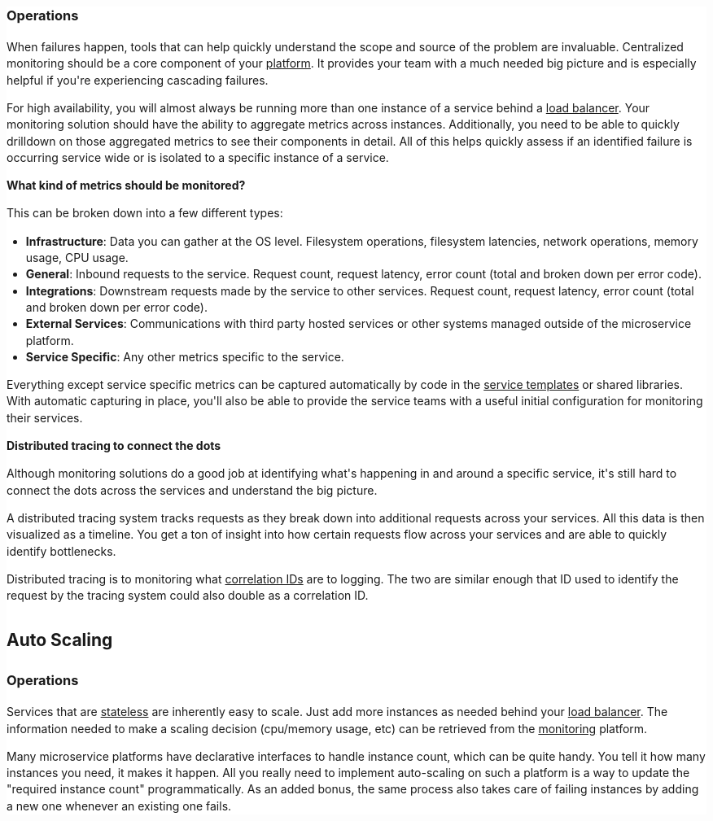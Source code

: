 ### Operations

When failures happen, tools that can help quickly understand the scope and source of the problem are invaluable. Centralized monitoring should be a core component of your [platform](#platform). It provides your team with a much needed big picture and is especially helpful if you're experiencing cascading failures.

For high availability, you will almost always be running more than one instance of a service behind a [load balancer](#load-balancers). Your monitoring solution should have the ability to aggregate metrics across instances. Additionally, you need to be able to quickly drilldown on those aggregated metrics to see their components in detail. All of this helps quickly assess if an identified failure is occurring service wide or is isolated to a specific instance of a service.

**What kind of metrics should be monitored?**

This can be broken down into a few different types:

*   **Infrastructure**: Data you can gather at the OS level. Filesystem operations, filesystem latencies, network operations, memory usage, CPU usage.
*   **General**: Inbound requests to the service. Request count, request latency, error count (total and broken down per error code).
*   **Integrations**: Downstream requests made by the service to other services. Request count, request latency, error count (total and broken down per error code).
*   **External Services**: Communications with third party hosted services or other systems managed outside of the microservice platform.
*   **Service Specific**: Any other metrics specific to the service.

Everything except service specific metrics can be captured automatically by code in the [service templates](#service-templates) or shared libraries. With automatic capturing in place, you'll also be able to provide the service teams with a useful initial configuration for monitoring their services.

**Distributed tracing to connect the dots**

Although monitoring solutions do a good job at identifying what's happening in and around a specific service, it's still hard to connect the dots across the services and understand the big picture.

A distributed tracing system tracks requests as they break down into additional requests across your services. All this data is then visualized as a timeline. You get a ton of insight into how certain requests flow across your services and are able to quickly identify bottlenecks.

Distributed tracing is to monitoring what [correlation IDs](#correlation-ids) are to logging. The two are similar enough that ID used to identify the request by the tracing system could also double as a correlation ID.

## Auto Scaling

### Operations

Services that are [stateless](#stateless) are inherently easy to scale. Just add more instances as needed behind your [load balancer](#load-balancers). The information needed to make a scaling decision (cpu/memory usage, etc) can be retrieved from the [monitoring](#monitoring) platform.

Many microservice platforms have declarative interfaces to handle instance count, which can be quite handy. You tell it how many instances you need, it makes it happen. All you really need to implement auto-scaling on such a platform is a way to update the "required instance count" programmatically. As an added bonus, the same process also takes care of failing instances by adding a new one whenever an existing one fails.
